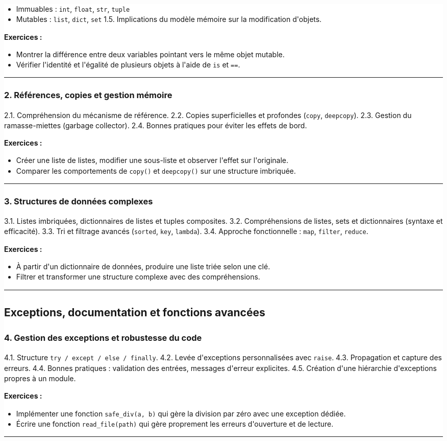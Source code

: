 * Immuables : `int`, `float`, `str`, `tuple`
* Mutables : `list`, `dict`, `set`
  1.5. Implications du modèle mémoire sur la modification d'objets.

**Exercices :**

* Montrer la différence entre deux variables pointant vers le même objet mutable.
* Vérifier l'identité et l'égalité de plusieurs objets à l'aide de `is` et `==`.

---

### **2. Références, copies et gestion mémoire**

2.1. Compréhension du mécanisme de référence.
2.2. Copies superficielles et profondes (`copy`, `deepcopy`).
2.3. Gestion du ramasse-miettes (garbage collector).
2.4. Bonnes pratiques pour éviter les effets de bord.

**Exercices :**

* Créer une liste de listes, modifier une sous-liste et observer l'effet sur l'originale.
* Comparer les comportements de `copy()` et `deepcopy()` sur une structure imbriquée.

---

### **3. Structures de données complexes**

3.1. Listes imbriquées, dictionnaires de listes et tuples composites.
3.2. Compréhensions de listes, sets et dictionnaires (syntaxe et efficacité).
3.3. Tri et filtrage avancés (`sorted`, `key`, `lambda`).
3.4. Approche fonctionnelle : `map`, `filter`, `reduce`.

**Exercices :**

* À partir d'un dictionnaire de données, produire une liste triée selon une clé.
* Filtrer et transformer une structure complexe avec des compréhensions.

---

## **Exceptions, documentation et fonctions avancées**

### **4. Gestion des exceptions et robustesse du code**

4.1. Structure `try / except / else / finally`.
4.2. Levée d'exceptions personnalisées avec `raise`.
4.3. Propagation et capture des erreurs.
4.4. Bonnes pratiques : validation des entrées, messages d'erreur explicites.
4.5. Création d'une hiérarchie d'exceptions propres à un module.

**Exercices :**

* Implémenter une fonction `safe_div(a, b)` qui gère la division par zéro avec une exception dédiée.
* Écrire une fonction `read_file(path)` qui gère proprement les erreurs d'ouverture et de lecture.

---

